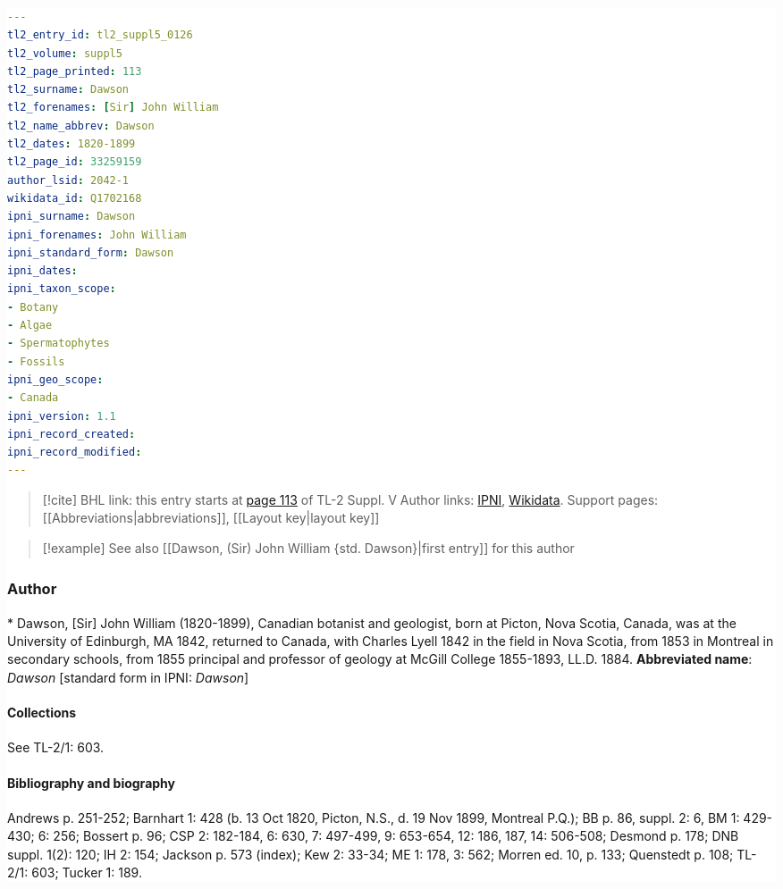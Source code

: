 ```yaml
---
tl2_entry_id: tl2_suppl5_0126
tl2_volume: suppl5
tl2_page_printed: 113
tl2_surname: Dawson
tl2_forenames: [Sir] John William
tl2_name_abbrev: Dawson
tl2_dates: 1820-1899
tl2_page_id: 33259159
author_lsid: 2042-1
wikidata_id: Q1702168
ipni_surname: Dawson
ipni_forenames: John William
ipni_standard_form: Dawson
ipni_dates: 
ipni_taxon_scope: 
- Botany
- Algae
- Spermatophytes
- Fossils
ipni_geo_scope: 
- Canada
ipni_version: 1.1
ipni_record_created: 
ipni_record_modified:
---
```


> [!cite] BHL link: this entry starts at [page 113](https://www.biodiversitylibrary.org/page/33259159) of TL-2 Suppl. V
> Author links: [IPNI](https://www.ipni.org/a/2042-1), [Wikidata](https://www.wikidata.org/wiki/Q1702168). Support pages: [[Abbreviations|abbreviations]], [[Layout key|layout key]]

> [!example] See also [[Dawson, (Sir) John William {std. Dawson}|first entry]] for this author

### Author

\* Dawson, \[Sir\] John William (1820-1899), Canadian botanist and geologist, born at Picton, Nova Scotia, Canada, was at the University of Edinburgh, MA 1842, returned to Canada, with Charles Lyell 1842 in the field in Nova Scotia, from 1853 in Montreal in secondary schools, from 1855 principal and professor of geology at McGill College 1855-1893, LL.D. 1884. 
**Abbreviated name**: *Dawson* \[standard form in IPNI: *Dawson*\]

#### Collections

See TL-2/1: 603.

#### Bibliography and biography

Andrews p. 251-252; Barnhart 1: 428 (b. 13 Oct 1820, Picton, N.S., d. 19 Nov 1899, Montreal P.Q.); BB p. 86, suppl. 2: 6, BM 1: 429-430; 6: 256; Bossert p. 96; CSP 2: 182-184, 6: 630, 7: 497-499, 9: 653-654, 12: 186, 187, 14: 506-508; Desmond p. 178; DNB suppl. 1(2): 120; IH 2: 154; Jackson p. 573 (index); Kew 2: 33-34; ME 1: 178, 3: 562; Morren ed. 10, p. 133; Quenstedt p. 108; TL-2/1: 603; Tucker 1: 189.
